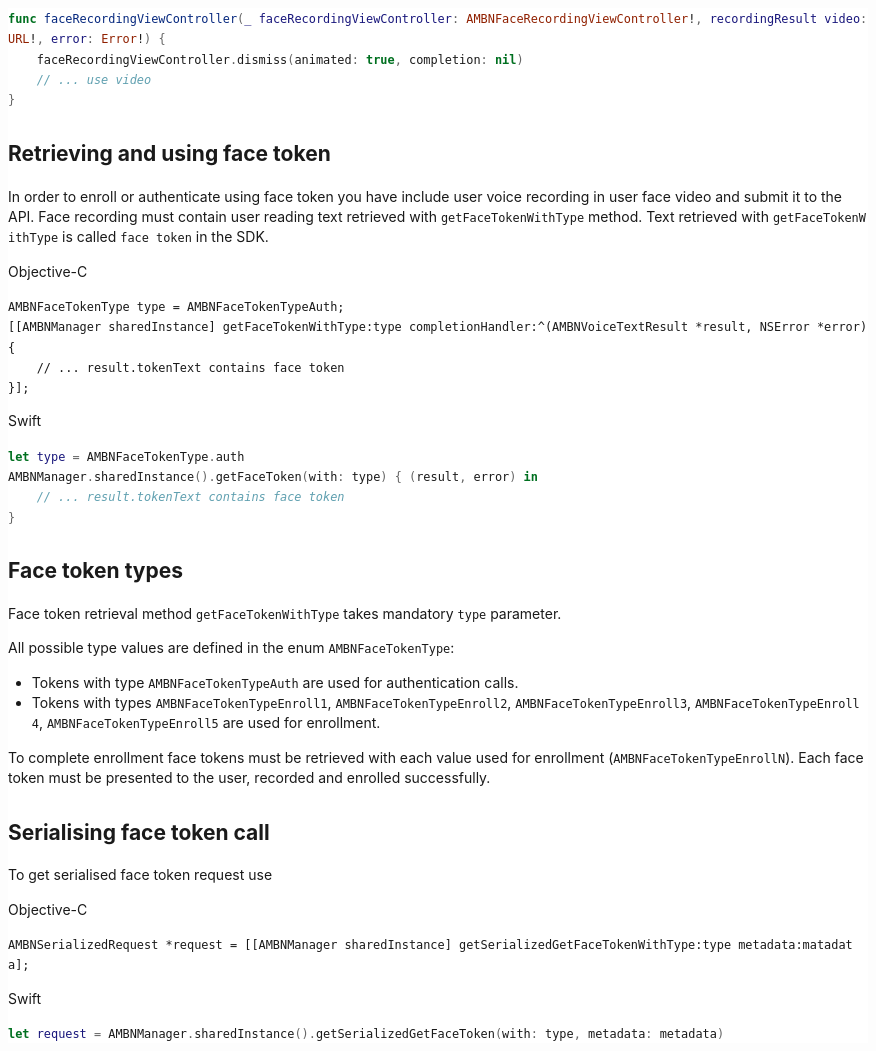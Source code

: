 ```Swift
func faceRecordingViewController(_ faceRecordingViewController: AMBNFaceRecordingViewController!, recordingResult video: URL!, error: Error!) {
    faceRecordingViewController.dismiss(animated: true, completion: nil)
    // ... use video
}
```

## Retrieving and using face token
In order to enroll or authenticate using face token you have include user voice recording in user face video and submit it to the API. Face recording must contain user reading text retrieved with `getFaceTokenWithType` method. Text retrieved with `getFaceTokenWithType` is
called `face token` in the SDK.

Objective-C
```objective_c
AMBNFaceTokenType type = AMBNFaceTokenTypeAuth;
[[AMBNManager sharedInstance] getFaceTokenWithType:type completionHandler:^(AMBNVoiceTextResult *result, NSError *error) {
    // ... result.tokenText contains face token
}];
```

Swift
```Swift
let type = AMBNFaceTokenType.auth
AMBNManager.sharedInstance().getFaceToken(with: type) { (result, error) in
    // ... result.tokenText contains face token
}
```

## Face token types
Face token retrieval method `getFaceTokenWithType` takes mandatory `type` parameter.

All possible type values are defined in the enum `AMBNFaceTokenType`:
* Tokens with type `AMBNFaceTokenTypeAuth` are used for authentication calls.
* Tokens with types `AMBNFaceTokenTypeEnroll1`, `AMBNFaceTokenTypeEnroll2`, `AMBNFaceTokenTypeEnroll3`, `AMBNFaceTokenTypeEnroll4`, `AMBNFaceTokenTypeEnroll5` are used for enrollment.

To complete enrollment face tokens must be retrieved with each value used for enrollment (`AMBNFaceTokenTypeEnrollN`). Each face token must be presented to the user, recorded and enrolled successfully.

## Serialising face token call
To get serialised face token request use

Objective-C
```objective_c
AMBNSerializedRequest *request = [[AMBNManager sharedInstance] getSerializedGetFaceTokenWithType:type metadata:matadata];
```

Swift
```Swift
let request = AMBNManager.sharedInstance().getSerializedGetFaceToken(with: type, metadata: metadata)
```
